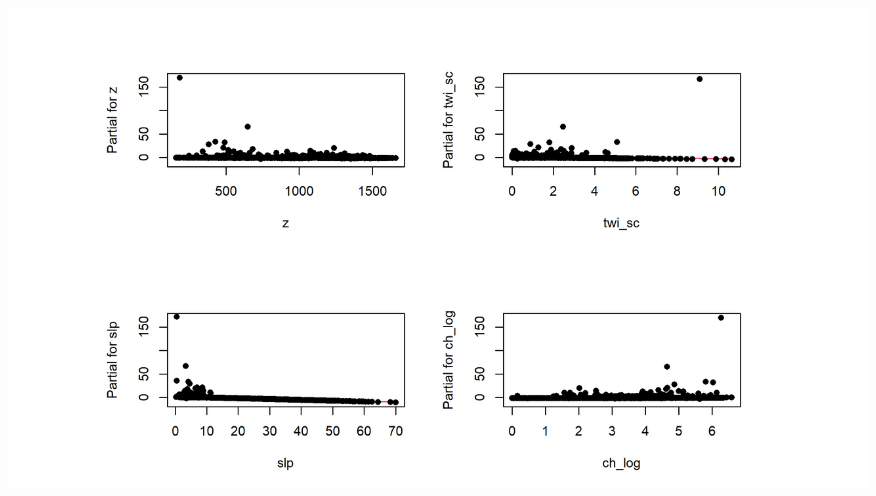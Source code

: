 <img src="005-glm_files/figure-html/diag-2.png" width="672" style="display: block; margin: auto;" />